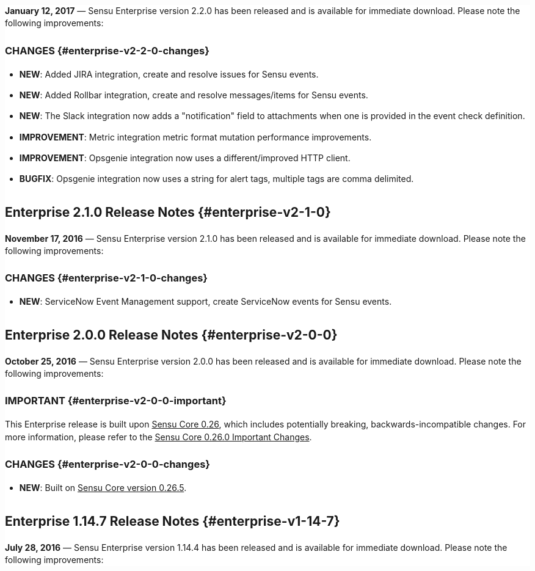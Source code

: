 **January 12, 2017** &mdash; Sensu Enterprise version 2.2.0 has been released 
and is available for immediate download. Please note the following 
improvements: 

### CHANGES {#enterprise-v2-2-0-changes}

- **NEW**: Added JIRA integration, create and resolve issues for Sensu events. 

- **NEW**: Added Rollbar integration, create and resolve messages/items for 
  Sensu events. 

- **NEW**: The Slack integration now adds a "notification" field to 
  attachments when one is provided in the event check definition. 

- **IMPROVEMENT**: Metric integration metric format mutation performance 
  improvements. 

- **IMPROVEMENT**: Opsgenie integration now uses a different/improved HTTP 
  client. 

- **BUGFIX**: Opsgenie integration now uses a string for alert tags, multiple 
  tags are comma delimited. 

## Enterprise 2.1.0 Release Notes {#enterprise-v2-1-0}

**November 17, 2016** &mdash; Sensu Enterprise version 2.1.0 has been released 
and is available for immediate download. Please note the following 
improvements: 

### CHANGES {#enterprise-v2-1-0-changes}

- **NEW**: ServiceNow Event Management support, create ServiceNow events for 
  Sensu events. 

## Enterprise 2.0.0 Release Notes {#enterprise-v2-0-0}

**October 25, 2016** &mdash; Sensu Enterprise version 2.0.0 has been released 
and is available for immediate download. Please note the following 
improvements: 

### IMPORTANT {#enterprise-v2-0-0-important}

This Enterprise release is built upon [Sensu Core 0.26][core-v0-26-0],
which includes potentially breaking, backwards-incompatible changes. For
more information, please refer to the [Sensu Core 0.26.0 Important
Changes](#core-v0-26-0-important).

### CHANGES {#enterprise-v2-0-0-changes}

- **NEW**: Built on [Sensu Core version 0.26.5][core-v0-26-5].

## Enterprise 1.14.7 Release Notes {#enterprise-v1-14-7}

**July 28, 2016** &mdash; Sensu Enterprise version 1.14.4 has been released and
is available for immediate download. Please note the following improvements:


[core-changelog]:  /sensu-core/1.2/changelog
[core-v0-24-0]: /sensu-core/1.0/changelog/#core-v0-24-0
[core-v0-24-1]: /sensu-core/1.0/changelog/#core-v0-24-1
[event-stream-integration]: ../integrations/event_stream
[graylog-integration]: ../integrations/graylog
[jira-integration]: ../integrations/jira
[service-now-integration]: ../integrations/servicenow
[core-v0-25-0]: /sensu-core/1.0/changelog/#core-v0-25-0
[core-v0-25-1]: /sensu-core/1.0/changelog/#core-v0-25-1
[core-v0-25-2]: /sensu-core/1.0/changelog/#core-v0-25-2
[core-v0-25-3]: /sensu-core/1.0/changelog/#core-v0-25-3
[core-v0-25-4]: /sensu-core/1.0/changelog/#core-v0-25-4
[core-v0-25-5]: /sensu-core/1.0/changelog/#core-v0-25-5
[core-v0-25-6]: /sensu-core/1.0/changelog/#core-v0-25-6
[core-v0-26-0]: /sensu-core/1.0/changelog/#core-v0-26-0
[core-v0-26-5]: /sensu-core/1.0/changelog/#core-v0-26-5
[core-v0-27-1]:  /sensu-core/1.0/changelog/#core-v0-27-1
[core-v0-28-0]:  /sensu-core/1.0/changelog/#core-v0-28-0
[core-v0-28-4]:  /sensu-core/1.0/changelog/#core-v0-28-4
[core-v0-28-5]:  /sensu-core/1.0/changelog/#core-v0-28-5
[core-v1-0-2]:  /sensu-core/1.0/changelog/#core-v1-0-2
[core-v1-0-4]:  /sensu-core/1.0/changelog/#core-v1-0-4
[core-v1-1-2]:  /sensu-core/1.1/changelog/#core-v1-1-2
[core-v1-2-0]:  /sensu-core/1.2/changelog/#core-v1-2-0
[core-v1-4-2]: /sensu-core/1.4/changelog/#core-v1-4-2
[opsgenie-integration-doc]: /sensu-enterprise/3.0/integrations/opsgenie
[3-0-upgrade]: /sensu-enterprise/3.0/upgrading
[custom-client-attr]: /sensu-core/1.4/reference/clients/#custom-attributes
[ec2-client-attr]: /sensu-core/1.4/reference/clients/#ec2-attributes
[core-v1-4-3]: /sensu-core/1.4/changelog/#core-v1-4-3
[core-v1-5-0]: /sensu-core/1.5/changelog/#core-v1-5-0
[timescale]: ../integrations/timescaledb
[troubleshooting-guide]: ../guides/troubleshooting
[core-check-influx]: /sensu-core/latest/reference/checks#influxdb-attributes
[core-client-influx]: /sensu-core/latest/reference/clients#influxdb-attributes
[core-check-opsgenie]: /sensu-core/latest/reference/checks#opsgenie-attributes
[core-client-opsgenie]: /sensu-core/latest/reference/clients#opsgenie-attributes
[og]: ../integrations/opsgenie
[influx]: ../integrations/influxdb
[graphite]: ../integrations/graphite
[wave]: ../integrations/wavefront
[open]: ../integrations/opentsdb
[support-ticket]: https://account.sensu.io/support
[core-v1-6-1]: /sensu-core/1.6/changelog/#core-v1-6-1
[64]: /sensu-core/1.6/api/checks#checkscheck-delete
[65]: http://www.rabbitmq.com/install-debian.html#kernel-resource-limits
[66]: http://www.rabbitmq.com/install-rpm.html#kernel-resource-limits
[og-eu]: https://docs.opsgenie.com/docs/european-service-region
[core-v1-6-2]: /sensu-core/1.6/changelog/#core-v1-6-2
[core-v1-7-0]: /sensu-core/1.7/changelog/#core-v1-7-0
[67]: ../integrations/event_stream
[68]: ../integrations/victorops
[69]: /sensu-core/latest/reference/configuration#sensu-definition-specification
[70]: /sensu-core/latest/api/health-and-info
[71]: /sensu-core/latest/reference/clients#client-attributes
[72]: /sensu-core/latest/reference/clients#deregistration-events